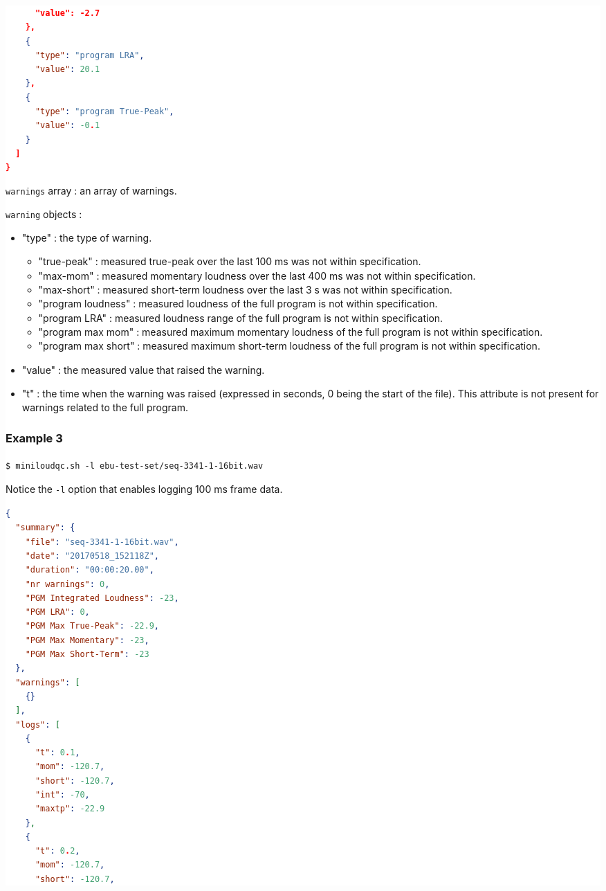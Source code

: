 ```json
      "value": -2.7
    },
    {
      "type": "program LRA",
      "value": 20.1
    },
    {
      "type": "program True-Peak",
      "value": -0.1
    }
  ]
}
```

`warnings` array : an array of warnings.

`warning` objects :

- "type" : the type of warning.
    - "true-peak" : measured true-peak over the last 100 ms was not within specification.
    - "max-mom" : measured momentary loudness over the last 400 ms was not within specification.
    - "max-short" : measured short-term loudness over the last 3 s was not within specification.
    - "program loudness" : measured loudness of the full program is not within specification.
    - "program LRA" : measured loudness range of the full program is not within specification.
    - "program max mom" : measured maximum momentary loudness of the full program is not within specification.
    - "program max short" : measured maximum short-term loudness of the full program is not within specification.

- "value" : the measured value that raised the warning.
- "t" : the time when the warning was raised (expressed in seconds, 0 being the start of the file). This attribute is not present for warnings related to the full program.

### Example 3
`$ miniloudqc.sh -l ebu-test-set/seq-3341-1-16bit.wav`

Notice the `-l` option that enables logging 100 ms frame data.

```json
{
  "summary": {
    "file": "seq-3341-1-16bit.wav",
    "date": "20170518_152118Z",
    "duration": "00:00:20.00",
    "nr warnings": 0,
    "PGM Integrated Loudness": -23,
    "PGM LRA": 0,
    "PGM Max True-Peak": -22.9,
    "PGM Max Momentary": -23,
    "PGM Max Short-Term": -23
  },
  "warnings": [
    {}
  ],
  "logs": [
    {
      "t": 0.1,
      "mom": -120.7,
      "short": -120.7,
      "int": -70,
      "maxtp": -22.9
    },
    {
      "t": 0.2,
      "mom": -120.7,
      "short": -120.7,
```